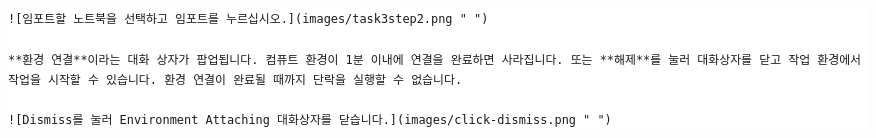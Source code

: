     ![임포트할 노트북을 선택하고 임포트를 누르십시오.](images/task3step2.png " ")
    
    **환경 연결**이라는 대화 상자가 팝업됩니다. 컴퓨트 환경이 1분 이내에 연결을 완료하면 사라집니다. 또는 **해제**를 눌러 대화상자를 닫고 작업 환경에서 작업을 시작할 수 있습니다. 환경 연결이 완료될 때까지 단락을 실행할 수 없습니다.
    
    ![Dismiss를 눌러 Environment Attaching 대화상자를 닫습니다.](images/click-dismiss.png " ")
    